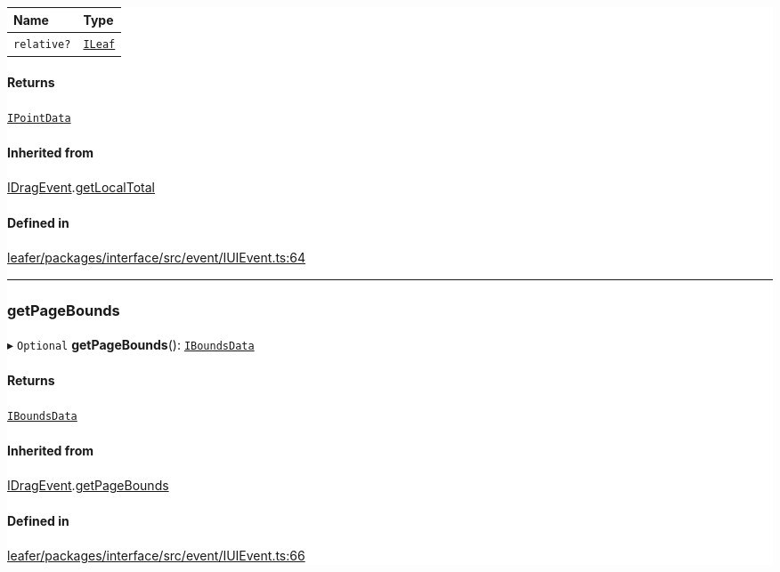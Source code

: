 | Name | Type |
| :------ | :------ |
| `relative?` | [`ILeaf`](ILeaf.md) |

#### Returns

[`IPointData`](IPointData.md)

#### Inherited from

[IDragEvent](IDragEvent.md).[getLocalTotal](IDragEvent.md#getlocaltotal)

#### Defined in

[leafer/packages/interface/src/event/IUIEvent.ts:64](https://github.com/leaferjs/leafer/blob/8d161c2/packages/interface/src/event/IUIEvent.ts#L64)

___

### getPageBounds

▸ `Optional` **getPageBounds**(): [`IBoundsData`](IBoundsData.md)

#### Returns

[`IBoundsData`](IBoundsData.md)

#### Inherited from

[IDragEvent](IDragEvent.md).[getPageBounds](IDragEvent.md#getpagebounds)

#### Defined in

[leafer/packages/interface/src/event/IUIEvent.ts:66](https://github.com/leaferjs/leafer/blob/8d161c2/packages/interface/src/event/IUIEvent.ts#L66)
